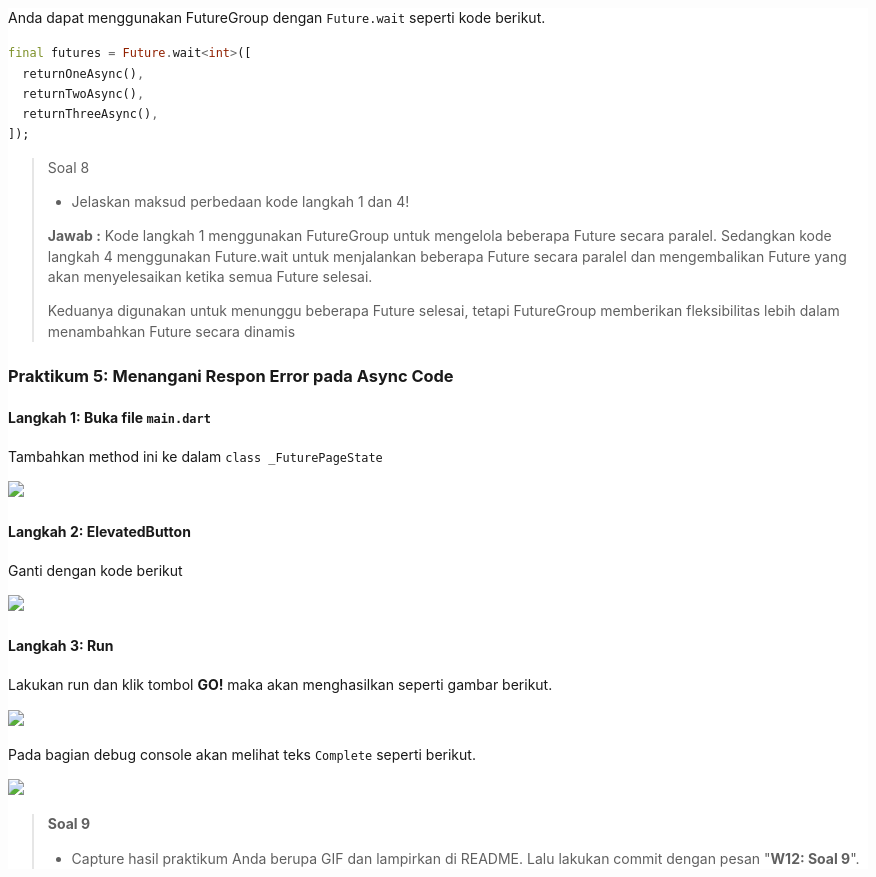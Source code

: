 Anda dapat menggunakan FutureGroup dengan `Future.wait` seperti kode berikut.

```dart
final futures = Future.wait<int>([
  returnOneAsync(),
  returnTwoAsync(),
  returnThreeAsync(),
]);
```

> Soal 8
>
> - Jelaskan maksud perbedaan kode langkah 1 dan 4!
>
> **Jawab :**
> Kode langkah 1 menggunakan FutureGroup untuk mengelola beberapa Future secara paralel. Sedangkan kode langkah 4 menggunakan Future.wait untuk menjalankan beberapa Future secara paralel dan mengembalikan Future yang akan menyelesaikan ketika semua Future selesai.
>
> Keduanya digunakan untuk menunggu beberapa Future selesai, tetapi FutureGroup memberikan fleksibilitas lebih dalam menambahkan Future secara dinamis

### Praktikum 5: Menangani Respon Error pada Async Code

#### Langkah 1: Buka file `main.dart`

Tambahkan method ini ke dalam `class _FuturePageState` <br>

<img src="https://jti-polinema.github.io/flutter-codelab/11-async/img//2cba66fc6381820e.png"> <br>

#### Langkah 2: ElevatedButton

Ganti dengan kode berikut <br>

<img src="https://jti-polinema.github.io/flutter-codelab/11-async/img//9659bd29ea2724aa.png"> <br>

#### Langkah 3: Run

Lakukan run dan klik tombol **GO!** maka akan menghasilkan seperti gambar berikut.<br>

<img src="https://jti-polinema.github.io/flutter-codelab/11-async/img//8a644f3bb34dc4fb.png"> <br>

Pada bagian debug console akan melihat teks `Complete` seperti berikut.<br>

<img src="https://jti-polinema.github.io/flutter-codelab/11-async/img//b45bbfe7f2b1f61b.png"> <br>

> **Soal 9**
>
> - Capture hasil praktikum Anda berupa GIF dan lampirkan di README. Lalu lakukan commit dengan pesan "**W12: Soal 9**".
>